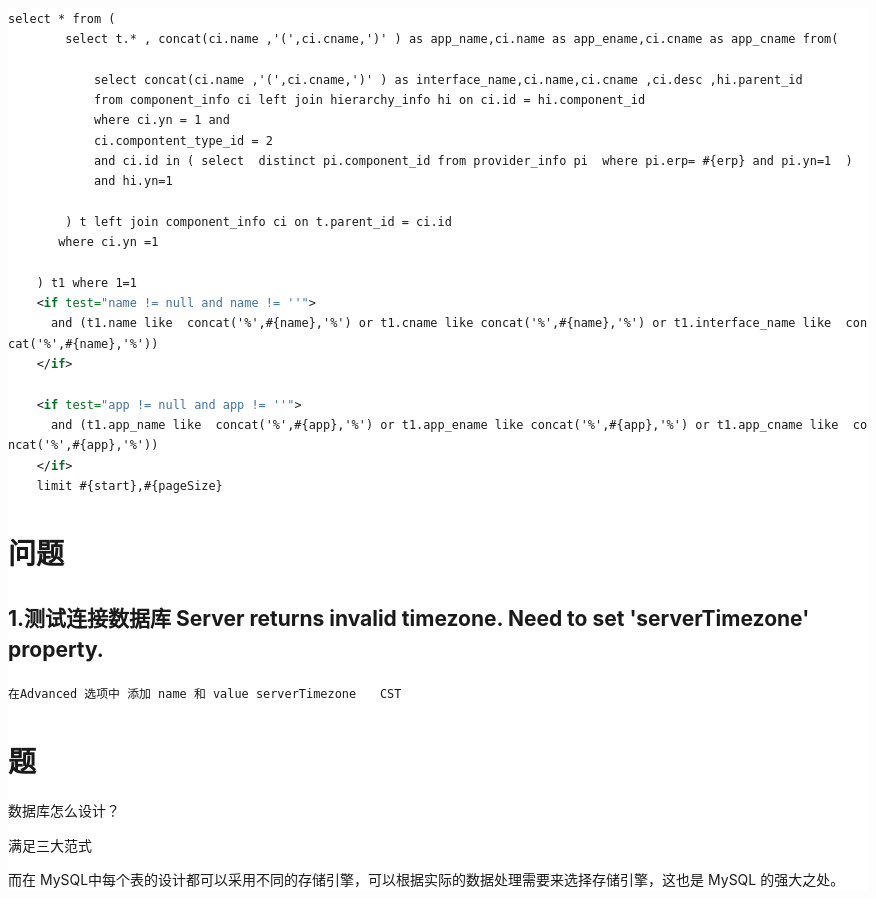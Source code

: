 ```xml
select * from (
        select t.* , concat(ci.name ,'(',ci.cname,')' ) as app_name,ci.name as app_ename,ci.cname as app_cname from(

            select concat(ci.name ,'(',ci.cname,')' ) as interface_name,ci.name,ci.cname ,ci.desc ,hi.parent_id
            from component_info ci left join hierarchy_info hi on ci.id = hi.component_id
            where ci.yn = 1 and
            ci.compontent_type_id = 2
            and ci.id in ( select  distinct pi.component_id from provider_info pi  where pi.erp= #{erp} and pi.yn=1  )
            and hi.yn=1

        ) t left join component_info ci on t.parent_id = ci.id
       where ci.yn =1

    ) t1 where 1=1
    <if test="name != null and name != ''">
      and (t1.name like  concat('%',#{name},'%') or t1.cname like concat('%',#{name},'%') or t1.interface_name like  concat('%',#{name},'%'))
    </if>

    <if test="app != null and app != ''">
      and (t1.app_name like  concat('%',#{app},'%') or t1.app_ename like concat('%',#{app},'%') or t1.app_cname like  concat('%',#{app},'%'))
    </if>
    limit #{start},#{pageSize}
```





# 问题

## 1.测试连接数据库  Server returns invalid timezone. Need to set 'serverTimezone' property.

```
在Advanced 选项中 添加 name 和 value serverTimezone　　CST
```



# 题

数据库怎么设计？

满足三大范式



而在 MySQL中每个表的设计都可以采用不同的存储引擎，可以根据实际的数据处理需要来选择存储引擎，这也是 MySQL 的强大之处。
